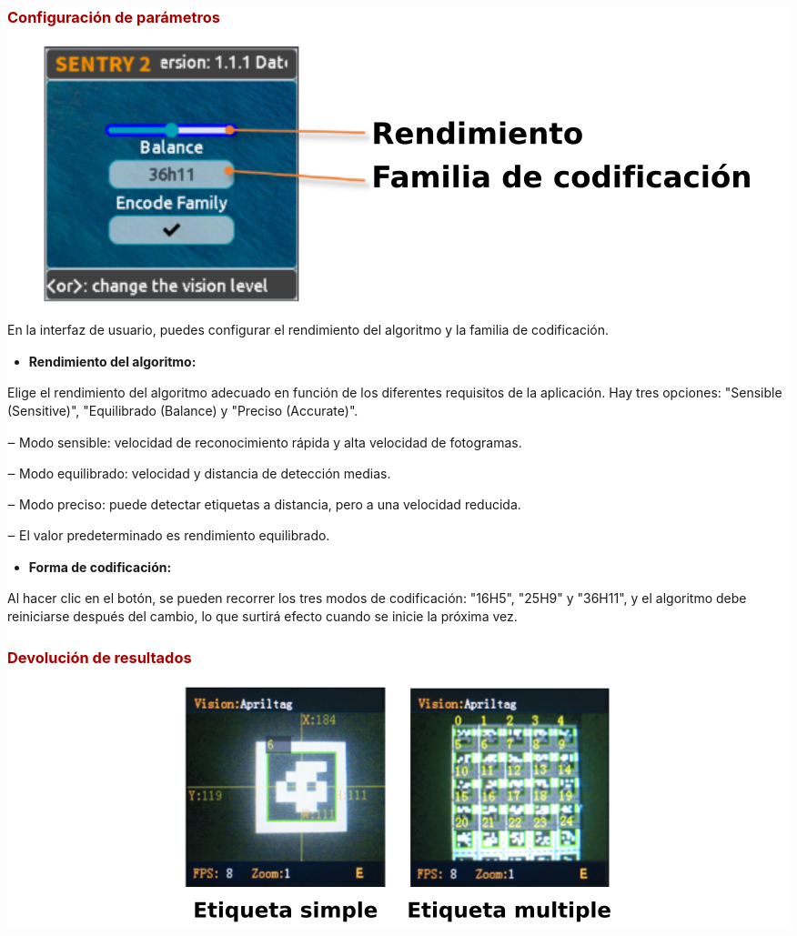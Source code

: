 </center>

### <FONT COLOR=#AA0000>Configuración de parámetros</font>

<center>

![Configuración de parámetros](../img/CoCube/id3_param.png)  

</center>

En la interfaz de usuario, puedes configurar el rendimiento del algoritmo y la familia de codificación.

* **Rendimiento del algoritmo:**

Elige el rendimiento del algoritmo adecuado en función de los diferentes requisitos de la aplicación. Hay tres opciones: "Sensible (Sensitive)", "Equilibrado (Balance) y "Preciso (Accurate)".

&#x2012; Modo sensible: velocidad de reconocimiento rápida y alta velocidad de fotogramas.

&#x2012; Modo equilibrado: velocidad y distancia de detección medias.

&#x2012; Modo preciso: puede detectar etiquetas a distancia, pero a una velocidad reducida.

&#x2012; El valor predeterminado es rendimiento equilibrado.

* **Forma de codificación:**

Al hacer clic en el botón, se pueden recorrer los tres modos de codificación: "16H5", "25H9" y "36H11", y el algoritmo debe reiniciarse después del cambio, lo que surtirá efecto cuando se inicie la próxima vez.

### <FONT COLOR=#AA0000>Devolución de resultados</font>

<center>

![Devolución de resultados](../img/CoCube/id3_resul.png)  
